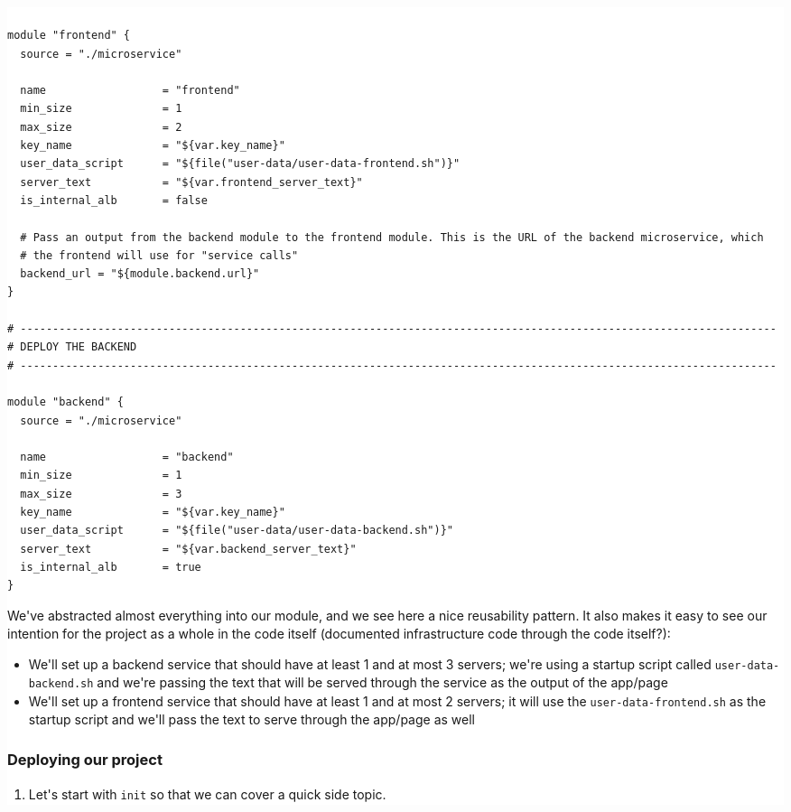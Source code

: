 ```hcl

module "frontend" {
  source = "./microservice"

  name                  = "frontend"
  min_size              = 1
  max_size              = 2
  key_name              = "${var.key_name}"
  user_data_script      = "${file("user-data/user-data-frontend.sh")}"
  server_text           = "${var.frontend_server_text}"
  is_internal_alb       = false

  # Pass an output from the backend module to the frontend module. This is the URL of the backend microservice, which
  # the frontend will use for "service calls"
  backend_url = "${module.backend.url}"
}

# ---------------------------------------------------------------------------------------------------------------------
# DEPLOY THE BACKEND
# ---------------------------------------------------------------------------------------------------------------------

module "backend" {
  source = "./microservice"

  name                  = "backend"
  min_size              = 1
  max_size              = 3
  key_name              = "${var.key_name}"
  user_data_script      = "${file("user-data/user-data-backend.sh")}"
  server_text           = "${var.backend_server_text}"
  is_internal_alb       = true
}
```

We've abstracted almost everything into our module, and we see here a nice reusability pattern. It also makes it easy
to see our intention for the project as a whole in the code itself (documented infrastructure code through the code itself?):

- We'll set up a backend service that should have at least 1 and at most 3 servers; we're using a startup script called `user-data-backend.sh` and we're passing the text that will be served through the service as the output of the app/page
- We'll set up a frontend service that should have at least 1 and at most 2 servers; it will use the `user-data-frontend.sh` as the startup script and we'll pass the text to serve through the app/page as well

### Deploying our project

1. Let's start with `init` so that we can cover a quick side topic.
